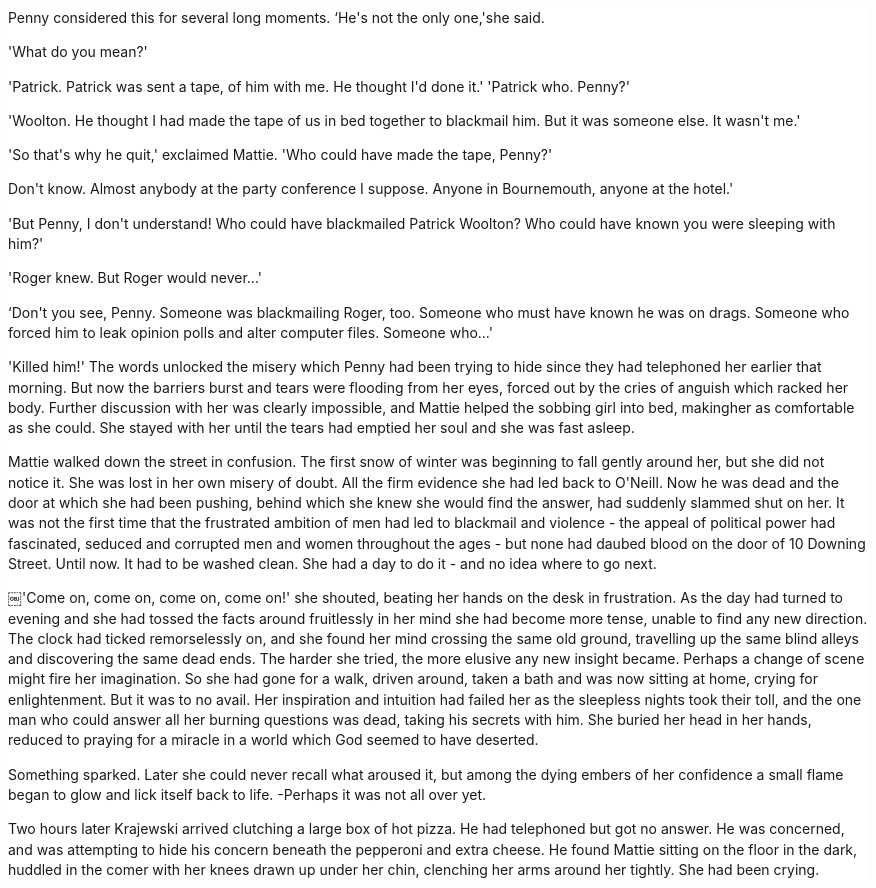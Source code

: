 Penny considered this for several long moments. ‘He's not the only one,'she said.

'What do you mean?'

'Patrick. Patrick was sent a tape, of him with me. He thought I'd done it.' 'Patrick who. Penny?'

'Woolton. He thought I had made the tape of us in bed together to blackmail him. But it was someone else. It wasn't me.'

'So that's why he quit,' exclaimed Mattie. 'Who could have made the tape, Penny?'

Don't know. Almost anybody at the party conference I suppose. Anyone in Bournemouth, anyone at the hotel.'

'But Penny, I don't understand! Who could have blackmailed Patrick Woolton? Who could have known you were sleeping with him?'

'Roger knew. But Roger would never...'

‘Don't you see, Penny. Someone was blackmailing Roger, too. Someone who must have known he was on drags. Someone who forced him to leak opinion polls and alter computer files. Someone who...'

'Killed him!' The words unlocked the misery which Penny had been trying to hide since they had telephoned her earlier that morning. But now the barriers burst and tears were flooding from her eyes, forced out by the cries of anguish which racked her body. Further discussion with her was clearly impossible, and Mattie helped the sobbing girl into bed, makingher as comfortable as she could. She stayed with her until the tears had emptied her soul and she was fast asleep.

Mattie walked down the street in confusion. The first snow of winter was beginning to fall gently around her, but she did not notice it. She was lost in her own misery of doubt. All the firm evidence she had led back to O'Neill. Now he was dead and the door at which she had been pushing, behind which she knew she would find the answer, had suddenly slammed shut on her. It was not the first time that the frustrated ambition of men had led to blackmail and violence - the appeal of political power had fascinated, seduced and corrupted men and women throughout the ages - but none had daubed blood on the door of 10 Downing Street. Until now. It had to be washed clean. She had a day to do it - and no idea where to go next.

￼'Come on, come on, come on, come on!' she shouted, beating her hands on the desk in frustration. As the day had turned to evening and she had tossed the facts around fruitlessly in her mind she had become more tense, unable to find any new direction. The clock had ticked remorselessly on, and she found her mind crossing the same old ground, travelling up the same blind alleys and discovering the same dead ends. The harder she tried, the more elusive any new insight became. Perhaps a change of scene might fire her imagination. So she had gone for a walk, driven around, taken a bath and was now sitting at home, crying for enlightenment. But it was to no avail. Her inspiration and intuition had failed her as the sleepless nights took their toll, and the one man who could answer all her burning questions was dead, taking his secrets with him. She buried her head in her hands, reduced to praying for a miracle in a world which God seemed to have deserted.

Something sparked. Later she could never recall what aroused it, but among the dying embers of her confidence a small flame began to glow and lick itself back to life. -Perhaps it was not all over yet.

Two hours later Krajewski arrived clutching a large box of hot pizza. He had telephoned but got no answer. He was concerned, and was attempting to hide his concern beneath the pepperoni and extra cheese. He found Mattie sitting on the floor in the dark, huddled in the comer with her knees drawn up under her chin, clenching her arms around her tightly. She had been crying.
